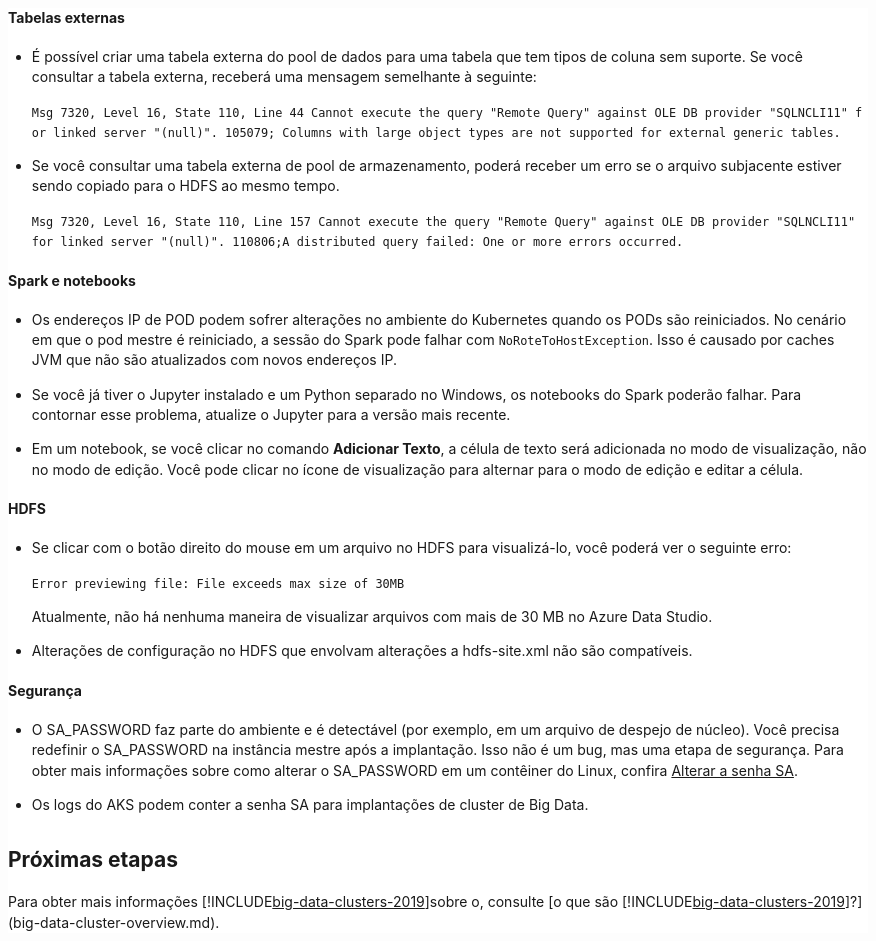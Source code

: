 #### <a name="external-tables"></a>Tabelas externas

- É possível criar uma tabela externa do pool de dados para uma tabela que tem tipos de coluna sem suporte. Se você consultar a tabela externa, receberá uma mensagem semelhante à seguinte:

   `Msg 7320, Level 16, State 110, Line 44 Cannot execute the query "Remote Query" against OLE DB provider "SQLNCLI11" for linked server "(null)". 105079; Columns with large object types are not supported for external generic tables.`

- Se você consultar uma tabela externa de pool de armazenamento, poderá receber um erro se o arquivo subjacente estiver sendo copiado para o HDFS ao mesmo tempo.

   `Msg 7320, Level 16, State 110, Line 157 Cannot execute the query "Remote Query" against OLE DB provider "SQLNCLI11" for linked server "(null)". 110806;A distributed query failed: One or more errors occurred.`

#### <a name="spark-and-notebooks"></a>Spark e notebooks

- Os endereços IP de POD podem sofrer alterações no ambiente do Kubernetes quando os PODs são reiniciados. No cenário em que o pod mestre é reiniciado, a sessão do Spark pode falhar com `NoRoteToHostException`. Isso é causado por caches JVM que não são atualizados com novos endereços IP.

- Se você já tiver o Jupyter instalado e um Python separado no Windows, os notebooks do Spark poderão falhar. Para contornar esse problema, atualize o Jupyter para a versão mais recente.

- Em um notebook, se você clicar no comando **Adicionar Texto**, a célula de texto será adicionada no modo de visualização, não no modo de edição. Você pode clicar no ícone de visualização para alternar para o modo de edição e editar a célula.

#### <a name="hdfs"></a>HDFS

- Se clicar com o botão direito do mouse em um arquivo no HDFS para visualizá-lo, você poderá ver o seguinte erro:

   `Error previewing file: File exceeds max size of 30MB`

   Atualmente, não há nenhuma maneira de visualizar arquivos com mais de 30 MB no Azure Data Studio.

- Alterações de configuração no HDFS que envolvam alterações a hdfs-site.xml não são compatíveis.

#### <a name="security"></a>Segurança

- O SA_PASSWORD faz parte do ambiente e é detectável (por exemplo, em um arquivo de despejo de núcleo). Você precisa redefinir o SA_PASSWORD na instância mestre após a implantação. Isso não é um bug, mas uma etapa de segurança. Para obter mais informações sobre como alterar o SA_PASSWORD em um contêiner do Linux, confira [Alterar a senha SA](../linux/quickstart-install-connect-docker.md#sapassword).

- Os logs do AKS podem conter a senha SA para implantações de cluster de Big Data.

## <a name="next-steps"></a>Próximas etapas

Para obter mais informações [!INCLUDE[big-data-clusters-2019](../includes/ssbigdataclusters-ss-nover.md)]sobre o, consulte [o que são [!INCLUDE[big-data-clusters-2019](../includes/ssbigdataclusters-ver15.md)]?](big-data-cluster-overview.md).
